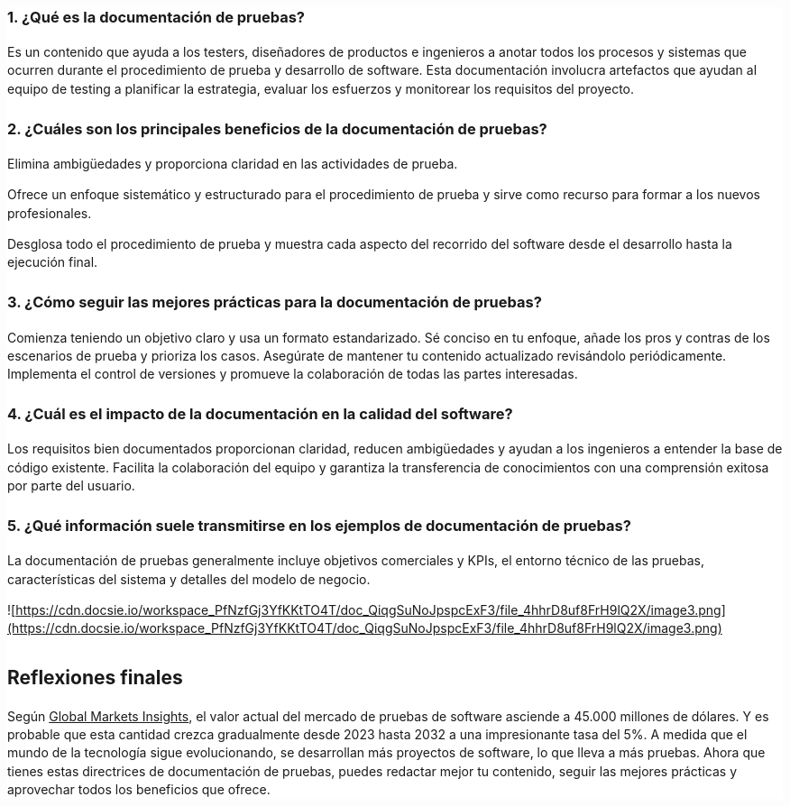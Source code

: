 ### 1. ¿Qué es la documentación de pruebas?

Es un contenido que ayuda a los testers, diseñadores de productos e ingenieros a anotar todos los procesos y sistemas que ocurren durante el procedimiento de prueba y desarrollo de software. Esta documentación involucra artefactos que ayudan al equipo de testing a planificar la estrategia, evaluar los esfuerzos y monitorear los requisitos del proyecto.

### 2. ¿Cuáles son los principales beneficios de la documentación de pruebas?

Elimina ambigüedades y proporciona claridad en las actividades de prueba.

Ofrece un enfoque sistemático y estructurado para el procedimiento de prueba y sirve como recurso para formar a los nuevos profesionales.

Desglosa todo el procedimiento de prueba y muestra cada aspecto del recorrido del software desde el desarrollo hasta la ejecución final.

### 3. ¿Cómo seguir las mejores prácticas para la documentación de pruebas?

Comienza teniendo un objetivo claro y usa un formato estandarizado. Sé conciso en tu enfoque, añade los pros y contras de los escenarios de prueba y prioriza los casos. Asegúrate de mantener tu contenido actualizado revisándolo periódicamente. Implementa el control de versiones y promueve la colaboración de todas las partes interesadas.

### 4. ¿Cuál es el impacto de la documentación en la calidad del software?

Los requisitos bien documentados proporcionan claridad, reducen ambigüedades y ayudan a los ingenieros a entender la base de código existente. Facilita la colaboración del equipo y garantiza la transferencia de conocimientos con una comprensión exitosa por parte del usuario.

### 5. ¿Qué información suele transmitirse en los ejemplos de documentación de pruebas?

La documentación de pruebas generalmente incluye objetivos comerciales y KPIs, el entorno técnico de las pruebas, características del sistema y detalles del modelo de negocio.

![https://cdn.docsie.io/workspace_PfNzfGj3YfKKtTO4T/doc_QiqgSuNoJpspcExF3/file_4hhrD8uf8FrH9lQ2X/image3.png](https://cdn.docsie.io/workspace_PfNzfGj3YfKKtTO4T/doc_QiqgSuNoJpspcExF3/file_4hhrD8uf8FrH9lQ2X/image3.png)


##  Reflexiones finales

Según [Global Markets Insights](https://www.gminsights.com/industry-analysis/software-testing-market), el valor actual del mercado de pruebas de software asciende a 45.000 millones de dólares. Y es probable que esta cantidad crezca gradualmente desde 2023 hasta 2032 a una impresionante tasa del 5%. A medida que el mundo de la tecnología sigue evolucionando, se desarrollan más proyectos de software, lo que lleva a más pruebas. Ahora que tienes estas directrices de documentación de pruebas, puedes redactar mejor tu contenido, seguir las mejores prácticas y aprovechar todos los beneficios que ofrece.